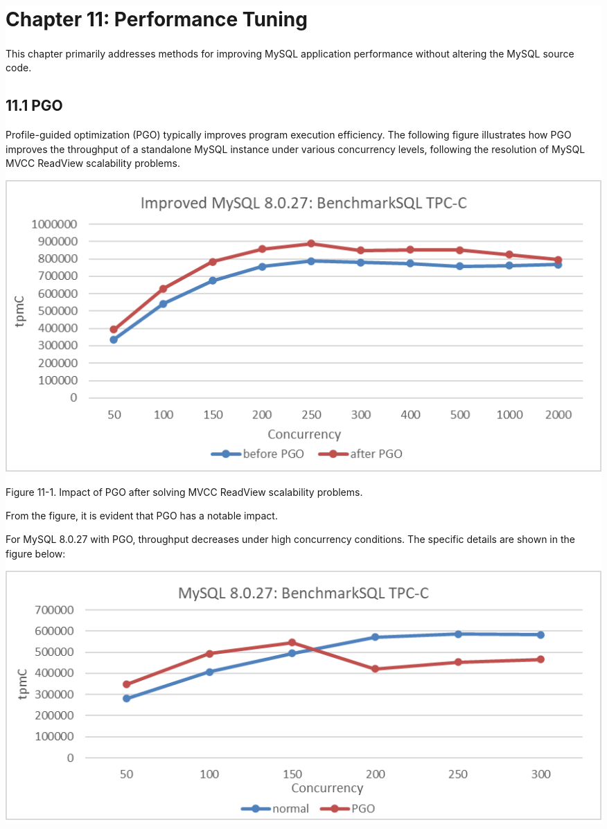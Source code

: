 # Chapter 11: Performance Tuning

This chapter primarily addresses methods for improving MySQL application performance without altering the MySQL source code.

## 11.1 PGO

Profile-guided optimization (PGO) typically improves program execution efficiency. The following figure illustrates how PGO improves the throughput of a standalone MySQL instance under various concurrency levels, following the resolution of MySQL MVCC ReadView scalability problems.

<img src="media/image-20240829113916829.png" alt="image-20240829113916829" style="zoom:150%;" />

Figure 11-1. Impact of PGO after solving MVCC ReadView scalability problems.

From the figure, it is evident that PGO has a notable impact.

For MySQL 8.0.27 with PGO, throughput decreases under high concurrency conditions. The specific details are shown in the figure below:

<img src="media/image-20240829113948830.png" alt="image-20240829113948830" style="zoom:150%;" />
